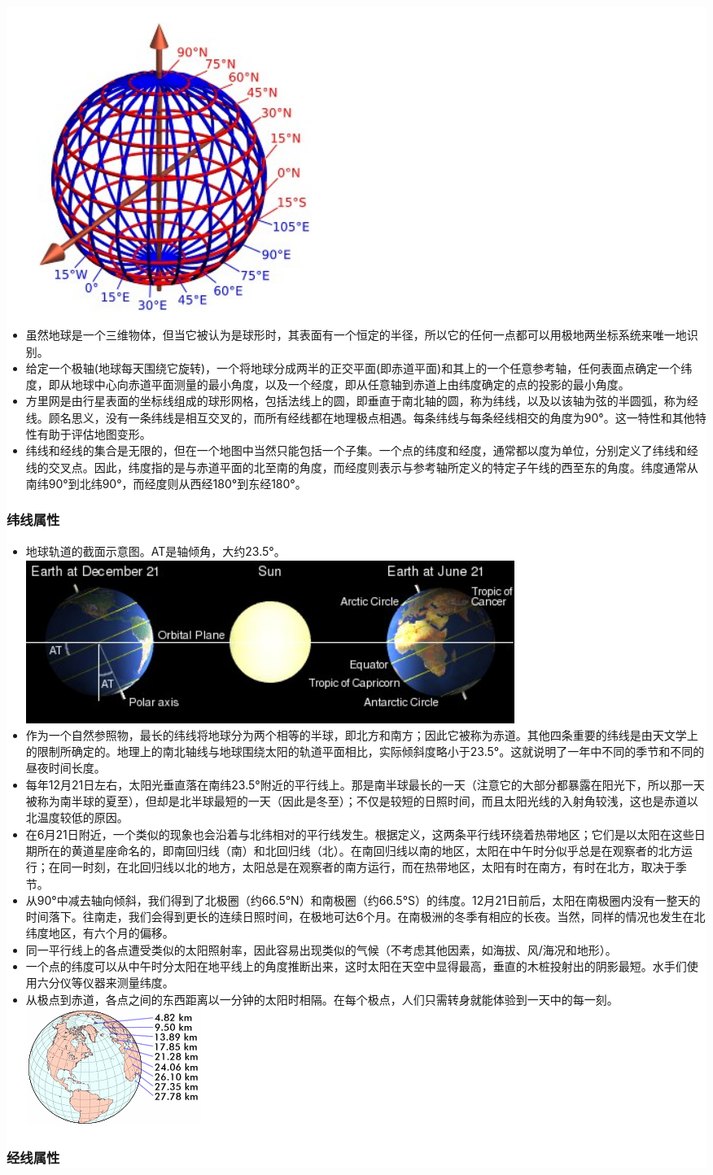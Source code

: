   ![image.png](../assets/image_1623331067900_0.png)
- 虽然地球是一个三维物体，但当它被认为是球形时，其表面有一个恒定的半径，所以它的任何一点都可以用极地两坐标系统来唯一地识别。
- 给定一个极轴(地球每天围绕它旋转)，一个将地球分成两半的正交平面(即赤道平面)和其上的一个任意参考轴，任何表面点确定一个纬度，即从地球中心向赤道平面测量的最小角度，以及一个经度，即从任意轴到赤道上由纬度确定的点的投影的最小角度。
- 方里网是由行星表面的坐标线组成的球形网格，包括法线上的圆，即垂直于南北轴的圆，称为纬线，以及以该轴为弦的半圆弧，称为经线。顾名思义，没有一条纬线是相互交叉的，而所有经线都在地理极点相遇。每条纬线与每条经线相交的角度为90°。这一特性和其他特性有助于评估地图变形。
- 纬线和经线的集合是无限的，但在一个地图中当然只能包括一个子集。一个点的纬度和经度，通常都以度为单位，分别定义了纬线和经线的交叉点。因此，纬度指的是与赤道平面的北至南的角度，而经度则表示与参考轴所定义的特定子午线的西至东的角度。纬度通常从南纬90°到北纬90°，而经度则从西经180°到东经180°。
### 纬线属性
- 地球轨道的截面示意图。AT是轴倾角，大约23.5°。
  ![image.png](../assets/image_1623331184177_0.png)
- 作为一个自然参照物，最长的纬线将地球分为两个相等的半球，即北方和南方；因此它被称为赤道。其他四条重要的纬线是由天文学上的限制所确定的。地理上的南北轴线与地球围绕太阳的轨道平面相比，实际倾斜度略小于23.5°。这就说明了一年中不同的季节和不同的昼夜时间长度。
- 每年12月21日左右，太阳光垂直落在南纬23.5°附近的平行线上。那是南半球最长的一天（注意它的大部分都暴露在阳光下，所以那一天被称为南半球的夏至），但却是北半球最短的一天（因此是冬至）；不仅是较短的日照时间，而且太阳光线的入射角较浅，这也是赤道以北温度较低的原因。
- 在6月21日附近，一个类似的现象也会沿着与北纬相对的平行线发生。根据定义，这两条平行线环绕着热带地区；它们是以太阳在这些日期所在的黄道星座命名的，即南回归线（南）和北回归线（北）。在南回归线以南的地区，太阳在中午时分似乎总是在观察者的北方运行；在同一时刻，在北回归线以北的地方，太阳总是在观察者的南方运行，而在热带地区，太阳有时在南方，有时在北方，取决于季节。
- 从90°中减去轴向倾斜，我们得到了北极圈（约66.5°N）和南极圈（约66.5°S）的纬度。12月21日前后，太阳在南极圈内没有一整天的时间落下。往南走，我们会得到更长的连续日照时间，在极地可达6个月。在南极洲的冬季有相应的长夜。当然，同样的情况也发生在北纬度地区，有六个月的偏移。
- 同一平行线上的各点遭受类似的太阳照射率，因此容易出现类似的气候（不考虑其他因素，如海拔、风/海况和地形）。
- 一个点的纬度可以从中午时分太阳在地平线上的角度推断出来，这时太阳在天空中显得最高，垂直的木桩投射出的阴影最短。水手们使用六分仪等仪器来测量纬度。
- 从极点到赤道，各点之间的东西距离以一分钟的太阳时相隔。在每个极点，人们只需转身就能体验到一天中的每一刻。
  ![orthoDTime.png](../assets/orthoDTime_1623331385288_0.png)
### 经线属性